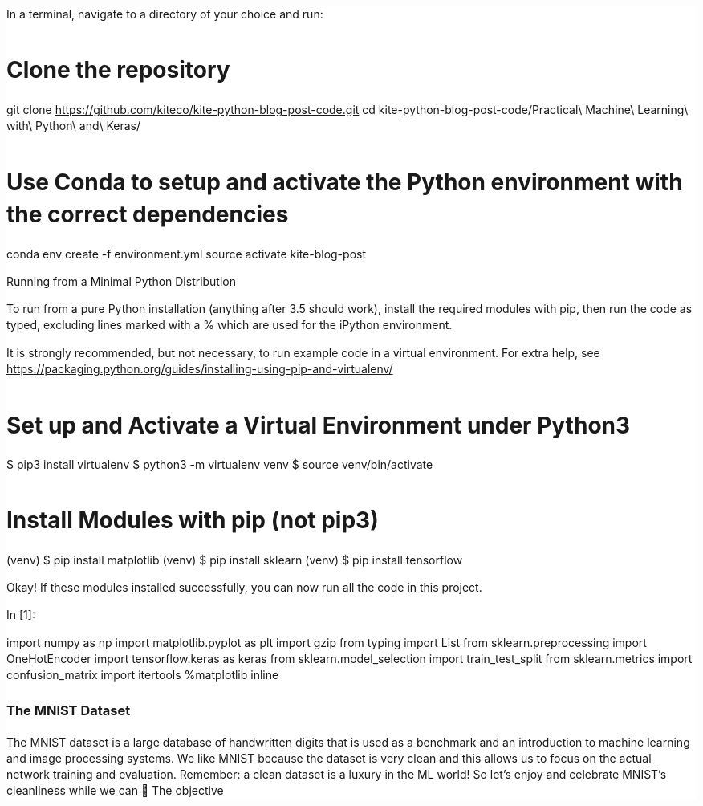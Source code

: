 In a terminal, navigate to a directory of your choice and run:

# Clone the repository
git clone https://github.com/kiteco/kite-python-blog-post-code.git
cd kite-python-blog-post-code/Practical\ Machine\ Learning\ with\ Python\ and\ Keras/

# Use Conda to setup and activate the Python environment with the correct  dependencies
conda env create -f environment.yml
source activate kite-blog-post

Running from a Minimal Python Distribution

To run from a pure Python installation (anything after 3.5 should work), install the required modules with pip, then run the code as typed, excluding lines marked with a % which are used for the iPython environment.

It is strongly recommended, but not necessary, to run example code in a virtual environment. For extra help, see https://packaging.python.org/guides/installing-using-pip-and-virtualenv/

# Set up and Activate a Virtual Environment under Python3

$ pip3 install virtualenv
$ python3 -m virtualenv venv
$ source venv/bin/activate


# Install Modules with pip (not pip3)

(venv) $ pip install matplotlib
(venv) $ pip install sklearn
(venv) $ pip install tensorflow

Okay! If these modules installed successfully, you can now run all the code in this project.

In [1]:

import numpy as np
import matplotlib.pyplot as plt
import gzip
from typing import List
from sklearn.preprocessing import OneHotEncoder
import tensorflow.keras as keras
from sklearn.model_selection import train_test_split
from sklearn.metrics import confusion_matrix
import itertools
%matplotlib inline

### The MNIST Dataset

The MNIST dataset is a large database of handwritten digits that is used as a benchmark and an introduction to machine learning and image processing systems. We like MNIST because the dataset is very clean and this allows us to focus on the actual network training and evaluation. Remember: a clean dataset is a luxury in the ML world! So let’s enjoy and celebrate MNIST’s cleanliness while we can 🙂
The objective
